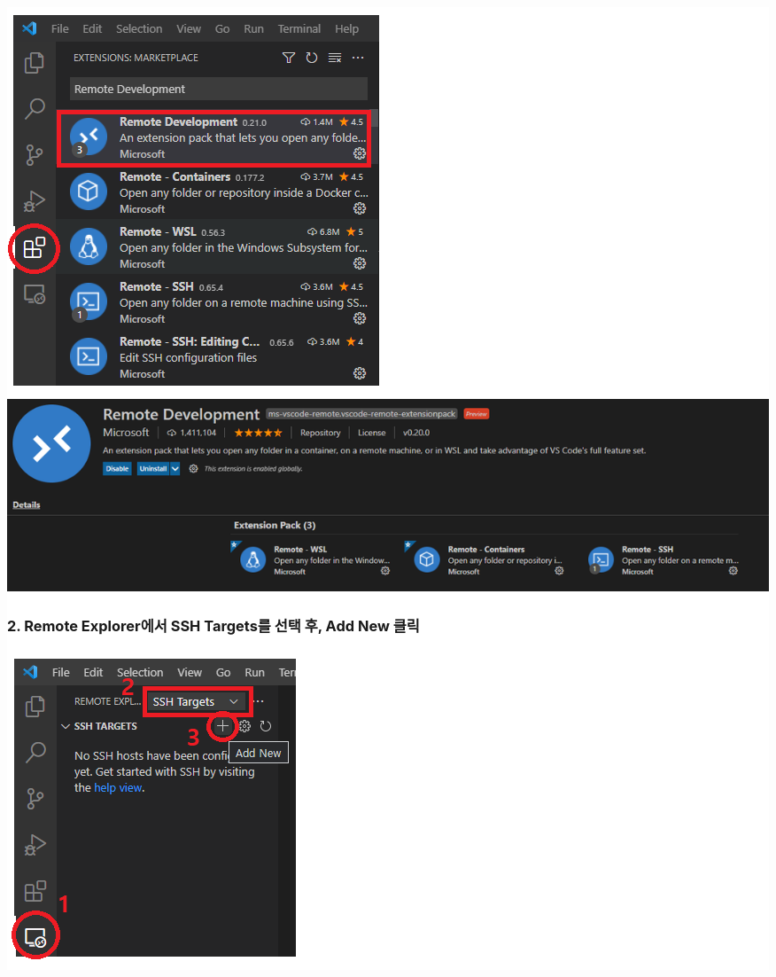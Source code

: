 ![vscode_ssh_1](/img/vscode_ssh_1.png)
![vscode_ssh_2](/img/vscode_ssh_2.png)

### 2. Remote Explorer에서 SSH Targets를 선택 후, Add New 클릭

![vscode_ssh_3](/img/vscode_ssh_3.png)
